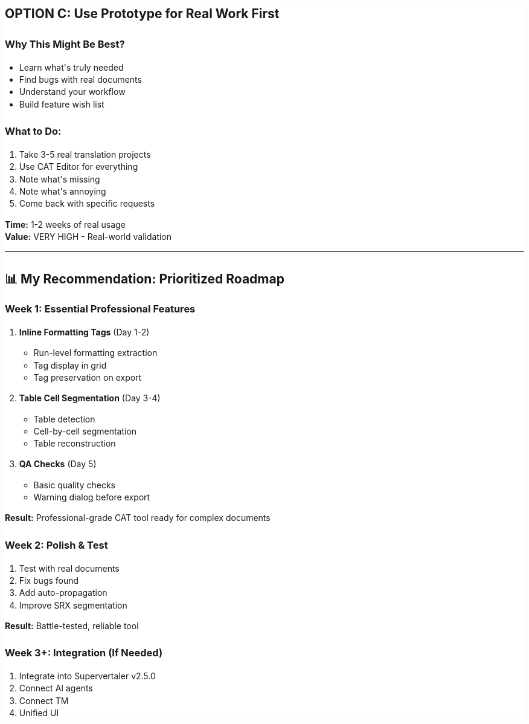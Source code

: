 
## **OPTION C: Use Prototype for Real Work First**

### Why This Might Be Best?
- Learn what's truly needed
- Find bugs with real documents
- Understand your workflow
- Build feature wish list

### What to Do:
1. Take 3-5 real translation projects
2. Use CAT Editor for everything
3. Note what's missing
4. Note what's annoying
5. Come back with specific requests

**Time:** 1-2 weeks of real usage  
**Value:** VERY HIGH - Real-world validation

---

## 📊 My Recommendation: Prioritized Roadmap

### **Week 1: Essential Professional Features**
1. **Inline Formatting Tags** (Day 1-2)
   - Run-level formatting extraction
   - Tag display in grid
   - Tag preservation on export
   
2. **Table Cell Segmentation** (Day 3-4)
   - Table detection
   - Cell-by-cell segmentation
   - Table reconstruction

3. **QA Checks** (Day 5)
   - Basic quality checks
   - Warning dialog before export

**Result:** Professional-grade CAT tool ready for complex documents

### **Week 2: Polish & Test**
1. Test with real documents
2. Fix bugs found
3. Add auto-propagation
4. Improve SRX segmentation

**Result:** Battle-tested, reliable tool

### **Week 3+: Integration (If Needed)**
1. Integrate into Supervertaler v2.5.0
2. Connect AI agents
3. Connect TM
4. Unified UI
